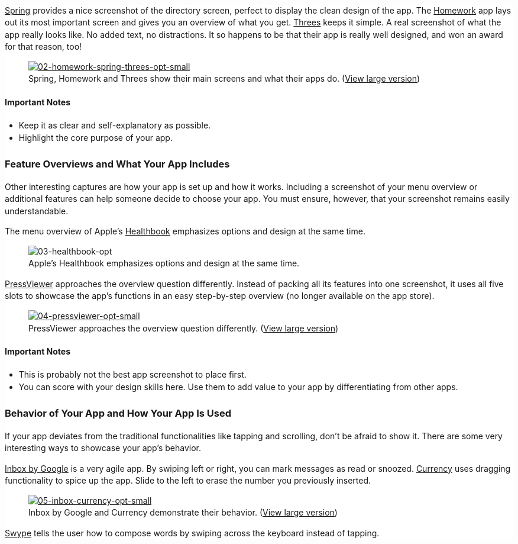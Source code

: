 <a href="https://www.shopspring.com/">Spring</a> provides a nice screenshot of the directory screen, perfect to display the clean design of the app. The <a href="https://itunes.apple.com/us/app/homework-app-your-class-assignment/id561371952?mt=8">Homework</a> app lays out its most important screen and gives you an overview of what you get. <a href="https://itunes.apple.com/us/app/threes!/id779157948?mt=8">Threes</a> keeps it simple. A real screenshot of what the app really looks like. No added text, no distractions. It so happens to be that their app is really well designed, and won an award for that reason, too!

<figure><a href="https://archive.smashing.media/assets/344dbf88-fdf9-42bb-adb4-46f01eedd629/4998926b-aca4-42be-be20-4fa718773a43/02-homework-spring-threes-opt.jpg"><img loading="lazy" decoding="async" src="https://archive.smashing.media/assets/344dbf88-fdf9-42bb-adb4-46f01eedd629/46f564e4-3cbe-42d6-8124-f18ae997bc25/02-homework-spring-threes-opt-small.jpg" alt="02-homework-spring-threes-opt-small" /></a><figcaption>Spring, Homework and Threes show their main screens and what their apps do. (<a href="https://archive.smashing.media/assets/344dbf88-fdf9-42bb-adb4-46f01eedd629/4998926b-aca4-42be-be20-4fa718773a43/02-homework-spring-threes-opt.jpg">View large version</a>)</figcaption></figure>

#### Important Notes

*   Keep it as clear and self-explanatory as possible.
*   Highlight the core purpose of your app.</p>

### Feature Overviews and What Your App Includes

Other interesting captures are how your app is set up and how it works. Including a screenshot of your menu overview or additional features can help someone decide to choose your app. You must ensure, however, that your screenshot remains easily understandable.

The menu overview of Apple’s <a href="https://9to5mac.com/community/is-this-concept-of-apples-ios-8-healthbook-app-better-than-the-real-thing/">Healthbook</a> emphasizes options and design at the same time.</p>

<figure><img loading="lazy" decoding="async" src="https://archive.smashing.media/assets/344dbf88-fdf9-42bb-adb4-46f01eedd629/49d3b0c2-8f3c-4fca-936e-4de488602a40/03-healthbook-opt.jpg" alt="03-healthbook-opt" /><figcaption>Apple’s Healthbook emphasizes options and design at the same time.</figcaption></figure>

<a href="https://blog.presspadapp.com/wp-content/uploads/2013/02/app-store-comix-screenshots.png">PressViewer</a> approaches the overview question differently. Instead of packing all its features into one screenshot, it uses all five slots to showcase the app’s functions in an easy step-by-step overview (no longer available on the app store).</p>

<figure><a href="https://archive.smashing.media/assets/344dbf88-fdf9-42bb-adb4-46f01eedd629/9a64f8cb-d249-4727-abbe-d78409d473f7/04-pressviewer-opt.jpg"><img loading="lazy" decoding="async" src="https://archive.smashing.media/assets/344dbf88-fdf9-42bb-adb4-46f01eedd629/dfaaf375-b53e-4b19-a269-68375fc972de/04-pressviewer-opt-small.jpg" alt="04-pressviewer-opt-small" /></a><figcaption>PressViewer approaches the overview question differently. (<a href="https://archive.smashing.media/assets/344dbf88-fdf9-42bb-adb4-46f01eedd629/9a64f8cb-d249-4727-abbe-d78409d473f7/04-pressviewer-opt.jpg">View large version</a>)</figcaption></figure>

#### Important Notes

*   This is probably not the best app screenshot to place first.
*   You can score with your design skills here. Use them to add value to your app by differentiating from other apps.</p>

### Behavior of Your App and How Your App Is Used

If your app deviates from the traditional functionalities like tapping and scrolling, don’t be afraid to show it. There are some very interesting ways to showcase your app’s behavior.</p>

<a href="https://www.google.com/inbox/">Inbox by Google</a> is a very agile app. By swiping left or right, you can mark messages as read or snoozed. <a href="https://simplesimple.co/currency/">Currency</a> uses dragging functionality to spice up the app. Slide to the left to erase the number you previously inserted.</p>

<figure><a href="https://archive.smashing.media/assets/344dbf88-fdf9-42bb-adb4-46f01eedd629/93d5d9ca-a159-48d6-ab6f-b65453cd1b5c/05-inbox-currency-opt.png"><img loading="lazy" decoding="async" src="https://archive.smashing.media/assets/344dbf88-fdf9-42bb-adb4-46f01eedd629/92a40f23-0235-46c6-9328-5f4abfa00734/05-inbox-currency-opt-small.png" alt="05-inbox-currency-opt-small" /></a><figcaption>Inbox by Google and Currency demonstrate their behavior. (<a href="https://archive.smashing.media/assets/344dbf88-fdf9-42bb-adb4-46f01eedd629/93d5d9ca-a159-48d6-ab6f-b65453cd1b5c/05-inbox-currency-opt.png">View large version</a>)</figcaption></figure>

<a href="https://itunes.apple.com/us/app/swype/id916365675?mt=8">Swype</a> tells the user how to compose words by swiping across the keyboard instead of tapping.</p>
